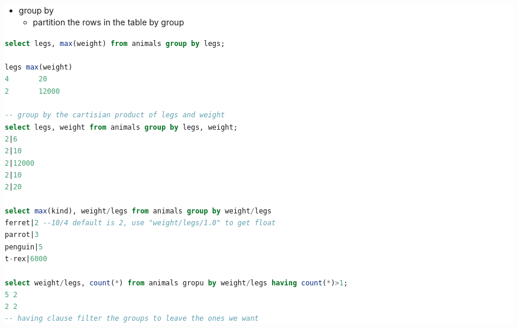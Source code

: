 - group by 
	- partition the rows in the table by group

```sql
select legs, max(weight) from animals group by legs;

legs max(weight)
4		20
2		12000

-- group by the cartisian product of legs and weight
select legs, weight from animals group by legs, weight;
2|6
2|10
2|12000
2|10
2|20

select max(kind), weight/legs from animals group by weight/legs
ferret|2 --10/4 default is 2, use "weight/legs/1.0" to get float
parrot|3
penguin|5
t-rex|6000

select weight/legs, count(*) from animals gropu by weight/legs having count(*)>1;
5 2
2 2
-- having clause filter the groups to leave the ones we want

```

